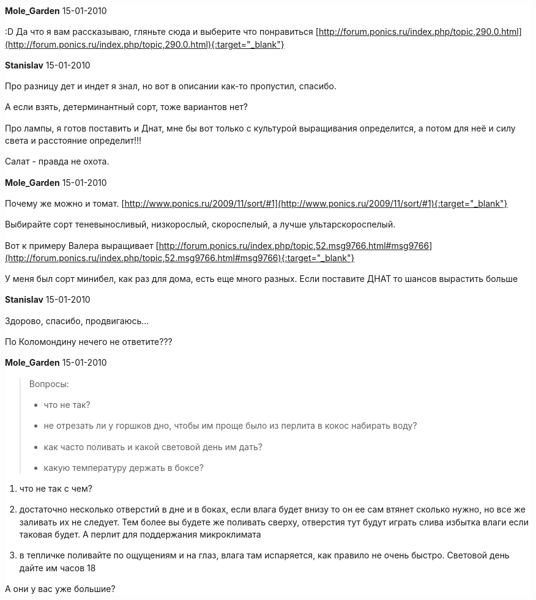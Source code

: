 **Mole_Garden** 15-01-2010

 :D Да что я вам рассказываю, гляньте сюда и выберите что понравиться [http://forum.ponics.ru/index.php/topic,290.0.html](http://forum.ponics.ru/index.php/topic,290.0.html){:target="_blank"}


**Stanislav** 15-01-2010

Про разницу дет и индет я знал, но вот в описании как-то пропустил, спасибо.

А если взять, детерминантный сорт, тоже вариантов нет?

Про лампы, я готов поставить и Днат, мне бы вот только с культурой выращивания определится, а потом для неё и силу света и расстояние определит!!!

Салат - правда не охота.


**Mole_Garden** 15-01-2010

Почему же можно и томат. [http://www.ponics.ru/2009/11/sort/#1](http://www.ponics.ru/2009/11/sort/#1){:target="_blank"}

Выбирайте сорт теневыносливый, низкорослый, скороспелый, а лучше ультарскороспелый. 

Вот к примеру Валера выращивает [http://forum.ponics.ru/index.php/topic,52.msg9766.html#msg9766](http://forum.ponics.ru/index.php/topic,52.msg9766.html#msg9766){:target="_blank"}

У меня был сорт минибел, как раз для дома, есть еще много разных. Если поставите ДНАТ то шансов вырастить больше


**Stanislav** 15-01-2010

Здорово, спасибо, продвигаюсь...

По Коломондину нечего не ответите???


**Mole_Garden** 15-01-2010

> Вопросы:
> 
> - что не так?
> 
> - не отрезать ли у горшков дно, чтобы им проще было из перлита в кокос набирать воду?
> 
> - как часто поливать и какой световой день им дать?
> 
> - какую температуру держать в боксе?

1) что не так с чем?

2) достаточно несколько отверстий в дне и в боках, если влага будет внизу то он ее сам втянет сколько нужно, но все же заливать их не следует. Тем более вы будете же поливать сверху, отверстия тут будут играть слива избытка влаги если таковая будет. А перлит для поддержания микроклимата

3) в тепличке поливайте по ощущениям и на глаз, влага там испаряется, как правило не очень быстро. Световой день дайте им часов 18

А они у вас уже большие? 
